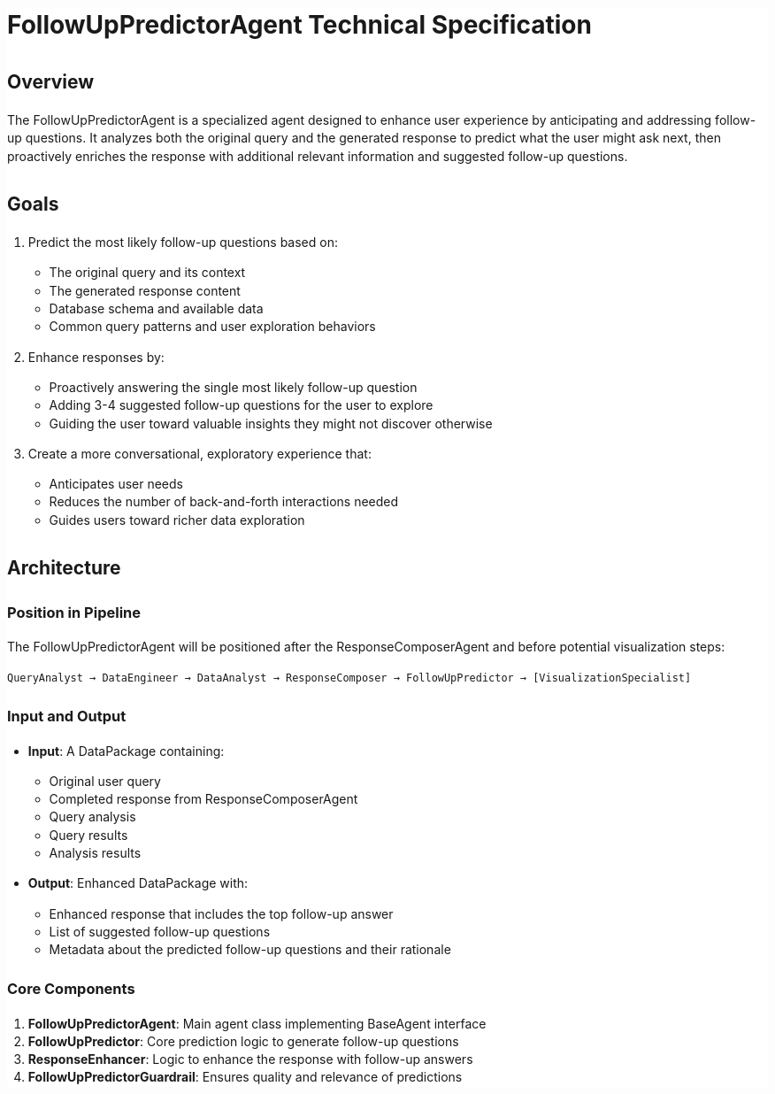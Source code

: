 # FollowUpPredictorAgent Technical Specification

## Overview
The FollowUpPredictorAgent is a specialized agent designed to enhance user experience by anticipating and addressing follow-up questions. It analyzes both the original query and the generated response to predict what the user might ask next, then proactively enriches the response with additional relevant information and suggested follow-up questions.

## Goals
1. Predict the most likely follow-up questions based on:
   - The original query and its context
   - The generated response content
   - Database schema and available data
   - Common query patterns and user exploration behaviors

2. Enhance responses by:
   - Proactively answering the single most likely follow-up question
   - Adding 3-4 suggested follow-up questions for the user to explore
   - Guiding the user toward valuable insights they might not discover otherwise

3. Create a more conversational, exploratory experience that:
   - Anticipates user needs
   - Reduces the number of back-and-forth interactions needed
   - Guides users toward richer data exploration

## Architecture

### Position in Pipeline
The FollowUpPredictorAgent will be positioned after the ResponseComposerAgent and before potential visualization steps:

```
QueryAnalyst → DataEngineer → DataAnalyst → ResponseComposer → FollowUpPredictor → [VisualizationSpecialist]
```

### Input and Output
- **Input**: A DataPackage containing:
  - Original user query
  - Completed response from ResponseComposerAgent
  - Query analysis
  - Query results
  - Analysis results

- **Output**: Enhanced DataPackage with:
  - Enhanced response that includes the top follow-up answer
  - List of suggested follow-up questions
  - Metadata about the predicted follow-up questions and their rationale

### Core Components
1. **FollowUpPredictorAgent**: Main agent class implementing BaseAgent interface
2. **FollowUpPredictor**: Core prediction logic to generate follow-up questions
3. **ResponseEnhancer**: Logic to enhance the response with follow-up answers
4. **FollowUpPredictorGuardrail**: Ensures quality and relevance of predictions
